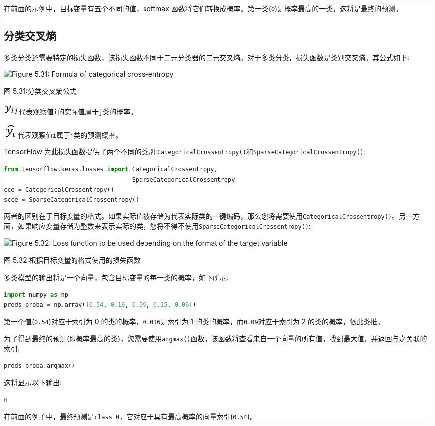 在前面的示例中，目标变量有五个不同的值，softmax 函数将它们转换成概率。第一类(`0`)是概率最高的一类，这将是最终的预测。

## 分类交叉熵

多类分类还需要特定的损失函数，该损失函数不同于二元分类器的二元交叉熵。对于多类分类，损失函数是类别交叉熵。其公式如下:

![Figure 5.31: Formula of categorical cross-entropy
](img/B16341_05_31.jpg)

图 5.31:分类交叉熵公式

![Formula](img/B16341_05_31a.png)代表观察值`i`的实际值属于`j`类的概率。

![Formula 1](img/B16341_05_31b.png)代表观察值`i`属于`j`类的预测概率。

TensorFlow 为此损失函数提供了两个不同的类别:`CategoricalCrossentropy()`和`SparseCategoricalCrossentropy()`:

```py
from tensorflow.keras.losses import CategoricalCrossentropy, 
                                    SparseCategoricalCrossentropy
cce = CategoricalCrossentropy()
scce = SparseCategoricalCrossentropy()
```

两者的区别在于目标变量的格式。如果实际值被存储为代表实际类的一键编码，那么您将需要使用`CategoricalCrossentropy()`。另一方面，如果响应变量存储为整数来表示实际的类，您将不得不使用`SparseCategoricalCrossentropy()`:

![Figure 5.32: Loss function to be used depending on the format of the target variable
](img/B16341_05_32.jpg)

图 5.32:根据目标变量的格式使用的损失函数

多类模型的输出将是一个向量，包含目标变量的每一类的概率，如下所示:

```py
import numpy as np
preds_proba = np.array([0.54, 0.16, 0.09, 0.15, 0.06])
```

第一个值(`0.54`)对应于索引为 0 的类的概率，`0.016`是索引为 1 的类的概率，而`0.09`对应于索引为 2 的类的概率，依此类推。

为了得到最终的预测(即概率最高的类)，您需要使用`argmax()`函数，该函数将查看来自一个向量的所有值，找到最大值，并返回与之关联的索引:

```py
preds_proba.argmax()
```

这将显示以下输出:

```py
0
```

在前面的例子中，最终预测是`class 0`，它对应于具有最高概率的向量索引(`0.54`)。
